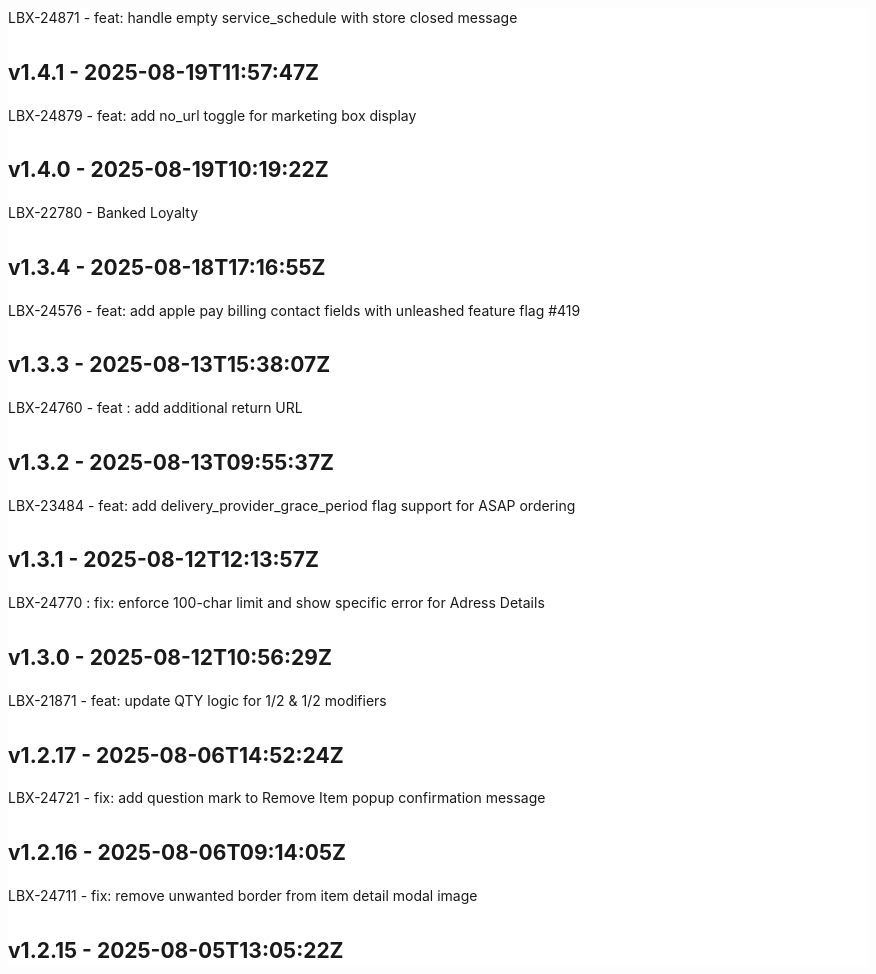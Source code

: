 LBX-24871 - feat: handle empty service_schedule with store closed message

## v1.4.1 - <span class="utc-date">2025-08-19T11:57:47Z</span>

LBX-24879 - feat: add no_url toggle for marketing box display

## v1.4.0 - <span class="utc-date">2025-08-19T10:19:22Z</span>

LBX-22780 - Banked Loyalty

## v1.3.4 - <span class="utc-date">2025-08-18T17:16:55Z</span>

LBX-24576 - feat: add apple pay billing contact fields with unleashed feature flag #419


## v1.3.3 - <span class="utc-date">2025-08-13T15:38:07Z</span>

LBX-24760 - feat : add additional return URL

## v1.3.2 - <span class="utc-date">2025-08-13T09:55:37Z</span>

LBX-23484 - feat: add delivery_provider_grace_period flag support for ASAP ordering

## v1.3.1 - <span class="utc-date">2025-08-12T12:13:57Z</span>

LBX-24770 : fix: enforce 100-char limit and show specific error for Adress Details

## v1.3.0 - <span class="utc-date">2025-08-12T10:56:29Z</span>

LBX-21871 - feat: update QTY logic for 1/2 & 1/2 modifiers

## v1.2.17 - <span class="utc-date">2025-08-06T14:52:24Z</span>

LBX-24721 - fix: add question mark to Remove Item popup confirmation message

## v1.2.16 - <span class="utc-date">2025-08-06T09:14:05Z</span>

LBX-24711 -  fix: remove unwanted border from item detail modal image

## v1.2.15 - <span class="utc-date">2025-08-05T13:05:22Z</span>
